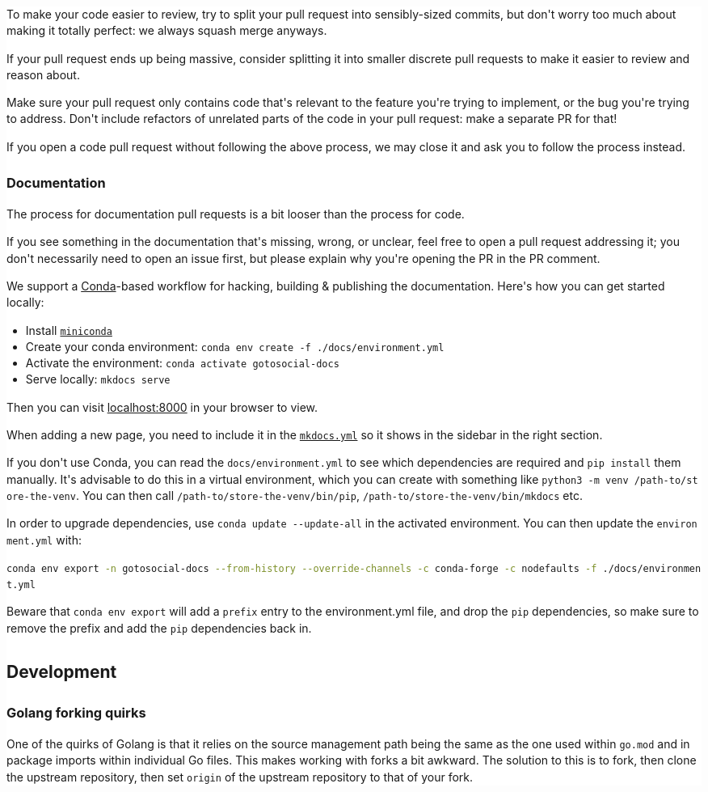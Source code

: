 To make your code easier to review, try to split your pull request into sensibly-sized commits, but don't worry too much about making it totally perfect: we always squash merge anyways.

If your pull request ends up being massive, consider splitting it into smaller discrete pull requests to make it easier to review and reason about.

Make sure your pull request only contains code that's relevant to the feature you're trying to implement, or the bug you're trying to address. Don't include refactors of unrelated parts of the code in your pull request: make a separate PR for that!

If you open a code pull request without following the above process, we may close it and ask you to follow the process instead.

### Documentation

The process for documentation pull requests is a bit looser than the process for code.

If you see something in the documentation that's missing, wrong, or unclear, feel free to open a pull request addressing it; you don't necessarily need to open an issue first, but please explain why you're opening the PR in the PR comment.

We support a [Conda](https://docs.conda.io/en/latest/)-based workflow for hacking, building & publishing the documentation. Here's how you can get started locally:

* Install [`miniconda`](https://www.anaconda.com/docs/getting-started/miniconda/main)
* Create your conda environment: `conda env create -f ./docs/environment.yml`
* Activate the environment: `conda activate gotosocial-docs`
* Serve locally: `mkdocs serve`

Then you can visit [localhost:8000](http://127.0.0.1:8000/) in your browser to view.

When adding a new page, you need to include it in the [`mkdocs.yml`](mkdocs.yml) so it shows in the sidebar in the right section.

If you don't use Conda, you can read the `docs/environment.yml` to see which dependencies are required and `pip install` them manually. It's advisable to do this in a virtual environment, which you can create with something like `python3 -m venv /path-to/store-the-venv`. You can then call `/path-to/store-the-venv/bin/pip`, `/path-to/store-the-venv/bin/mkdocs` etc.

In order to upgrade dependencies, use `conda update --update-all` in the activated environment. You can then update the `environment.yml` with:

```sh
conda env export -n gotosocial-docs --from-history --override-channels -c conda-forge -c nodefaults -f ./docs/environment.yml
```

Beware that `conda env export` will add a `prefix` entry to the environment.yml file, and drop the `pip` dependencies, so make sure to remove the prefix and add the `pip` dependencies back in.

## Development

### Golang forking quirks

One of the quirks of Golang is that it relies on the source management path being the same as the one used within `go.mod` and in package imports within individual Go files. This makes working with forks a bit awkward. The solution to this is to fork, then clone the upstream repository, then set `origin` of the upstream repository to that of your fork.
